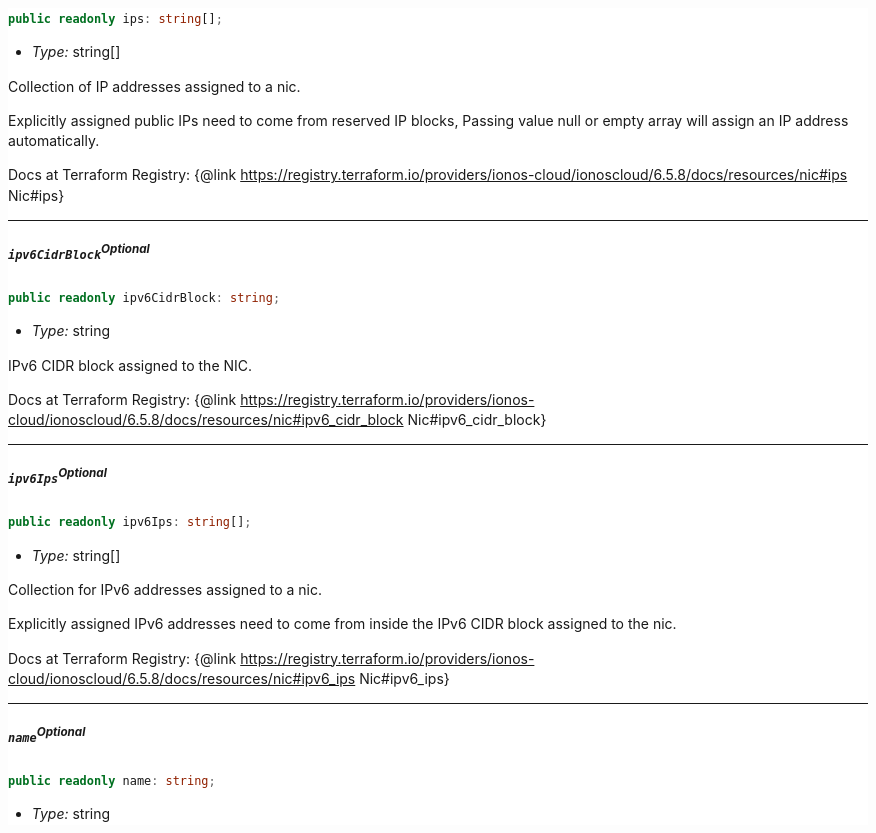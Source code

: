 ```typescript
public readonly ips: string[];
```

- *Type:* string[]

Collection of IP addresses assigned to a nic.

Explicitly assigned public IPs need to come from reserved IP blocks, Passing value null or empty array will assign an IP address automatically.

Docs at Terraform Registry: {@link https://registry.terraform.io/providers/ionos-cloud/ionoscloud/6.5.8/docs/resources/nic#ips Nic#ips}

---

##### `ipv6CidrBlock`<sup>Optional</sup> <a name="ipv6CidrBlock" id="@cdktf/provider-ionoscloud.nic.NicConfig.property.ipv6CidrBlock"></a>

```typescript
public readonly ipv6CidrBlock: string;
```

- *Type:* string

IPv6 CIDR block assigned to the NIC.

Docs at Terraform Registry: {@link https://registry.terraform.io/providers/ionos-cloud/ionoscloud/6.5.8/docs/resources/nic#ipv6_cidr_block Nic#ipv6_cidr_block}

---

##### `ipv6Ips`<sup>Optional</sup> <a name="ipv6Ips" id="@cdktf/provider-ionoscloud.nic.NicConfig.property.ipv6Ips"></a>

```typescript
public readonly ipv6Ips: string[];
```

- *Type:* string[]

Collection for IPv6 addresses assigned to a nic.

Explicitly assigned IPv6 addresses need to come from inside the IPv6 CIDR block assigned to the nic.

Docs at Terraform Registry: {@link https://registry.terraform.io/providers/ionos-cloud/ionoscloud/6.5.8/docs/resources/nic#ipv6_ips Nic#ipv6_ips}

---

##### `name`<sup>Optional</sup> <a name="name" id="@cdktf/provider-ionoscloud.nic.NicConfig.property.name"></a>

```typescript
public readonly name: string;
```

- *Type:* string
